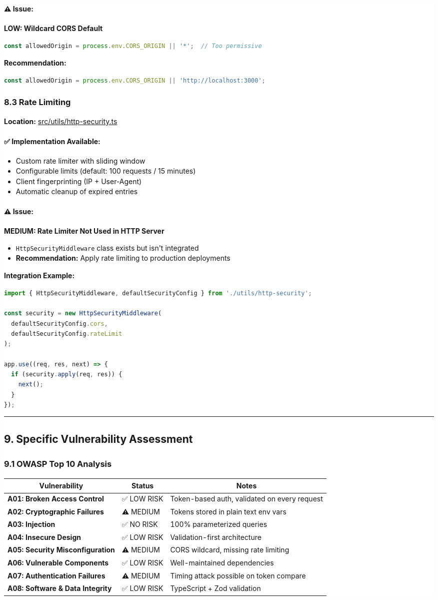 #### ⚠️ Issue:

**LOW: Wildcard CORS Default**
```typescript
const allowedOrigin = process.env.CORS_ORIGIN || '*';  // Too permissive
```

**Recommendation:**
```typescript
const allowedOrigin = process.env.CORS_ORIGIN || 'http://localhost:3000';
```

### 8.3 Rate Limiting

**Location:** [src/utils/http-security.ts](src/utils/http-security.ts:19-56)

#### ✅ Implementation Available:
- Custom rate limiter with sliding window
- Configurable limits (default: 100 requests / 15 minutes)
- Client fingerprinting (IP + User-Agent)
- Automatic cleanup of expired entries

#### ⚠️ Issue:

**MEDIUM: Rate Limiter Not Used in HTTP Server**
- `HttpSecurityMiddleware` class exists but isn't integrated
- **Recommendation:** Apply rate limiting to production deployments

**Integration Example:**
```typescript
import { HttpSecurityMiddleware, defaultSecurityConfig } from './utils/http-security';

const security = new HttpSecurityMiddleware(
  defaultSecurityConfig.cors,
  defaultSecurityConfig.rateLimit
);

app.use((req, res, next) => {
  if (security.apply(req, res)) {
    next();
  }
});
```

---

## 9. Specific Vulnerability Assessment

### 9.1 OWASP Top 10 Analysis

| Vulnerability | Status | Notes |
|--------------|--------|-------|
| **A01: Broken Access Control** | ✅ LOW RISK | Token-based auth, validated on every request |
| **A02: Cryptographic Failures** | ⚠️ MEDIUM | Tokens stored in plain text env vars |
| **A03: Injection** | ✅ NO RISK | 100% parameterized queries |
| **A04: Insecure Design** | ✅ LOW RISK | Validation-first architecture |
| **A05: Security Misconfiguration** | ⚠️ MEDIUM | CORS wildcard, missing rate limiting |
| **A06: Vulnerable Components** | ✅ LOW RISK | Well-maintained dependencies |
| **A07: Authentication Failures** | ⚠️ MEDIUM | Timing attack possible on token compare |
| **A08: Software & Data Integrity** | ✅ LOW RISK | TypeScript + Zod validation |
